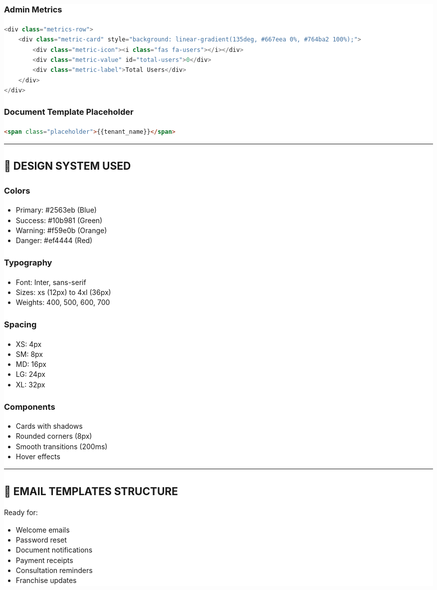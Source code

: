 ### Admin Metrics
```php
<div class="metrics-row">
    <div class="metric-card" style="background: linear-gradient(135deg, #667eea 0%, #764ba2 100%);">
        <div class="metric-icon"><i class="fas fa-users"></i></div>
        <div class="metric-value" id="total-users">0</div>
        <div class="metric-label">Total Users</div>
    </div>
</div>
```

### Document Template Placeholder
```html
<span class="placeholder">{{tenant_name}}</span>
```

---

## 🎨 **DESIGN SYSTEM USED**

### Colors
- Primary: #2563eb (Blue)
- Success: #10b981 (Green)
- Warning: #f59e0b (Orange)
- Danger: #ef4444 (Red)

### Typography
- Font: Inter, sans-serif
- Sizes: xs (12px) to 4xl (36px)
- Weights: 400, 500, 600, 700

### Spacing
- XS: 4px
- SM: 8px
- MD: 16px
- LG: 24px
- XL: 32px

### Components
- Cards with shadows
- Rounded corners (8px)
- Smooth transitions (200ms)
- Hover effects

---

## 📧 **EMAIL TEMPLATES STRUCTURE**

Ready for:
- Welcome emails
- Password reset
- Document notifications
- Payment receipts
- Consultation reminders
- Franchise updates
